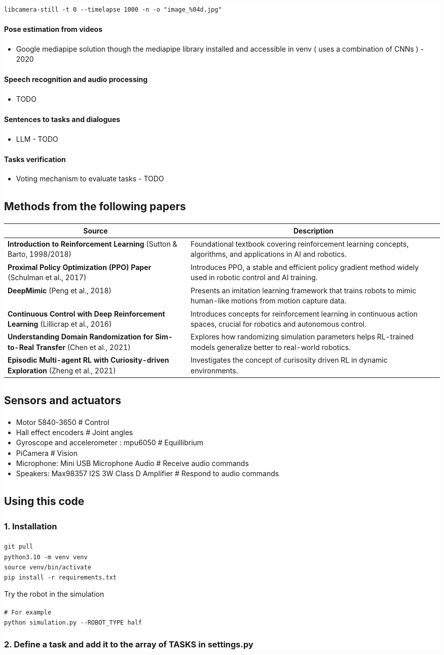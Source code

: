 ```
libcamera-still -t 0 --timelapse 1000 -n -o "image_%04d.jpg"
```

#### Pose estimation from videos

- Google mediapipe solution though the mediapipe library installed and accessible in venv
( uses a combination of CNNs ) - 2020

#### Speech recognition and audio processing

- TODO

#### Sentences to tasks and dialogues

- LLM - TODO

#### Tasks verification

- Voting mechanism to evaluate tasks - TODO

## Methods from the following papers

| Source | Description |
|-------------------------------|----------------------------------------------------------------------------------------------------------------------------------|
| **Introduction to Reinforcement Learning** (Sutton & Barto, 1998/2018) | Foundational textbook covering reinforcement learning concepts, algorithms, and applications in AI and robotics. |
| **Proximal Policy Optimization (PPO) Paper** (Schulman et al., 2017) | Introduces PPO, a stable and efficient policy gradient method widely used in robotic control and AI training. |
| **DeepMimic** (Peng et al., 2018) | Presents an imitation learning framework that trains robots to mimic human-like motions from motion capture data. |
| **Continuous Control with Deep Reinforcement Learning** (Lillicrap et al., 2016) | Introduces concepts for reinforcement learning in continuous action spaces, crucial for robotics and autonomous control. |
| **Understanding Domain Randomization for Sim-to-Real Transfer** (Chen et al., 2021) | Explores how randomizing simulation parameters helps RL-trained models generalize better to real-world robotics. |
| **Episodic Multi-agent RL with Curiosity-driven Exploration** (Zheng et al., 2021) | Investigates the concept of curisosity driven RL in dynamic environments. |

## Sensors and actuators

- Motor 5840-3650                              # Control
- Hall effect encoders                         # Joint angles
- Gyroscope and accelerometer : mpu6050        # Equillibrium
- PiCamera                                     # Vision
- Microphone: Mini USB Microphone Audio        # Receive audio commands
- Speakers: Max98357 I2S 3W Class D Amplifier  # Respond to audio commands

## Using this code

### 1. Installation 

```
git pull 
python3.10 -m venv venv
source venv/bin/activate
pip install -r requirements.txt
```
Try the robot in the simulation
```
# For example
python simulation.py --ROBOT_TYPE half
```
### 2. Define a task and add it to the array of TASKS in **settings.py**
